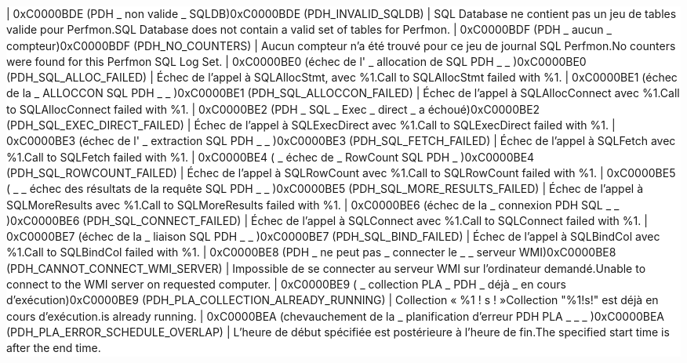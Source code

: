 | <span data-ttu-id="d8b5d-232">0xC0000BDE (PDH \_ non valide \_ SQLDB)</span><span class="sxs-lookup"><span data-stu-id="d8b5d-232">0xC0000BDE (PDH\_INVALID\_SQLDB)</span></span>                             | <span data-ttu-id="d8b5d-233">SQL Database ne contient pas un jeu de tables valide pour Perfmon.</span><span class="sxs-lookup"><span data-stu-id="d8b5d-233">SQL Database does not contain a valid set of tables for Perfmon.</span></span>
| <span data-ttu-id="d8b5d-234">0xC0000BDF (PDH \_ aucun \_ compteur)</span><span class="sxs-lookup"><span data-stu-id="d8b5d-234">0xC0000BDF (PDH\_NO\_COUNTERS)</span></span>                               | <span data-ttu-id="d8b5d-235">Aucun compteur n’a été trouvé pour ce jeu de journal SQL Perfmon.</span><span class="sxs-lookup"><span data-stu-id="d8b5d-235">No counters were found for this Perfmon SQL Log Set.</span></span>
| <span data-ttu-id="d8b5d-236">0xC0000BE0 (échec de l' \_ allocation de SQL PDH \_ \_ )</span><span class="sxs-lookup"><span data-stu-id="d8b5d-236">0xC0000BE0 (PDH\_SQL\_ALLOC\_FAILED)</span></span>                         | <span data-ttu-id="d8b5d-237">Échec de l’appel à SQLAllocStmt, avec %1.</span><span class="sxs-lookup"><span data-stu-id="d8b5d-237">Call to SQLAllocStmt failed with %1.</span></span>
| <span data-ttu-id="d8b5d-238">0xC0000BE1 (échec de la \_ ALLOCCON SQL PDH \_ \_ )</span><span class="sxs-lookup"><span data-stu-id="d8b5d-238">0xC0000BE1 (PDH\_SQL\_ALLOCCON\_FAILED)</span></span>                      | <span data-ttu-id="d8b5d-239">Échec de l’appel à SQLAllocConnect avec %1.</span><span class="sxs-lookup"><span data-stu-id="d8b5d-239">Call to SQLAllocConnect failed with %1.</span></span>
| <span data-ttu-id="d8b5d-240">0xC0000BE2 (PDH \_ SQL \_ Exec \_ direct \_ a échoué)</span><span class="sxs-lookup"><span data-stu-id="d8b5d-240">0xC0000BE2 (PDH\_SQL\_EXEC\_DIRECT\_FAILED)</span></span>                  | <span data-ttu-id="d8b5d-241">Échec de l’appel à SQLExecDirect avec %1.</span><span class="sxs-lookup"><span data-stu-id="d8b5d-241">Call to SQLExecDirect failed with %1.</span></span>
| <span data-ttu-id="d8b5d-242">0xC0000BE3 (échec de l' \_ extraction SQL PDH \_ \_ )</span><span class="sxs-lookup"><span data-stu-id="d8b5d-242">0xC0000BE3 (PDH\_SQL\_FETCH\_FAILED)</span></span>                         | <span data-ttu-id="d8b5d-243">Échec de l’appel à SQLFetch avec %1.</span><span class="sxs-lookup"><span data-stu-id="d8b5d-243">Call to SQLFetch failed with %1.</span></span>
| <span data-ttu-id="d8b5d-244">0xC0000BE4 ( \_ échec de \_ RowCount SQL PDH \_ )</span><span class="sxs-lookup"><span data-stu-id="d8b5d-244">0xC0000BE4 (PDH\_SQL\_ROWCOUNT\_FAILED)</span></span>                      | <span data-ttu-id="d8b5d-245">Échec de l’appel à SQLRowCount avec %1.</span><span class="sxs-lookup"><span data-stu-id="d8b5d-245">Call to SQLRowCount failed with %1.</span></span>
| <span data-ttu-id="d8b5d-246">0xC0000BE5 ( \_ \_ échec des résultats de la requête SQL PDH \_ \_ )</span><span class="sxs-lookup"><span data-stu-id="d8b5d-246">0xC0000BE5 (PDH\_SQL\_MORE\_RESULTS\_FAILED)</span></span>                 | <span data-ttu-id="d8b5d-247">Échec de l’appel à SQLMoreResults avec %1.</span><span class="sxs-lookup"><span data-stu-id="d8b5d-247">Call to SQLMoreResults failed with %1.</span></span>
| <span data-ttu-id="d8b5d-248">0xC0000BE6 (échec de la \_ connexion PDH SQL \_ \_ )</span><span class="sxs-lookup"><span data-stu-id="d8b5d-248">0xC0000BE6 (PDH\_SQL\_CONNECT\_FAILED)</span></span>                       | <span data-ttu-id="d8b5d-249">Échec de l’appel à SQLConnect avec %1.</span><span class="sxs-lookup"><span data-stu-id="d8b5d-249">Call to SQLConnect failed with %1.</span></span>
| <span data-ttu-id="d8b5d-250">0xC0000BE7 (échec de la \_ liaison SQL PDH \_ \_ )</span><span class="sxs-lookup"><span data-stu-id="d8b5d-250">0xC0000BE7 (PDH\_SQL\_BIND\_FAILED)</span></span>                          | <span data-ttu-id="d8b5d-251">Échec de l’appel à SQLBindCol avec %1.</span><span class="sxs-lookup"><span data-stu-id="d8b5d-251">Call to SQLBindCol failed with %1.</span></span>
| <span data-ttu-id="d8b5d-252">0xC0000BE8 (PDH \_ ne peut pas \_ connecter le \_ \_ serveur WMI)</span><span class="sxs-lookup"><span data-stu-id="d8b5d-252">0xC0000BE8 (PDH\_CANNOT\_CONNECT\_WMI\_SERVER)</span></span>               | <span data-ttu-id="d8b5d-253">Impossible de se connecter au serveur WMI sur l’ordinateur demandé.</span><span class="sxs-lookup"><span data-stu-id="d8b5d-253">Unable to connect to the WMI server on requested computer.</span></span>
| <span data-ttu-id="d8b5d-254">0xC0000BE9 ( \_ collection PLA \_ PDH \_ déjà \_ en cours d’exécution)</span><span class="sxs-lookup"><span data-stu-id="d8b5d-254">0xC0000BE9 (PDH\_PLA\_COLLECTION\_ALREADY\_RUNNING)</span></span>          | <span data-ttu-id="d8b5d-255">Collection « %1 ! s ! »</span><span class="sxs-lookup"><span data-stu-id="d8b5d-255">Collection "%1!s!"</span></span> <span data-ttu-id="d8b5d-256">est déjà en cours d’exécution.</span><span class="sxs-lookup"><span data-stu-id="d8b5d-256">is already running.</span></span>
| <span data-ttu-id="d8b5d-257">0xC0000BEA (chevauchement de la \_ planification d’erreur PDH PLA \_ \_ \_ )</span><span class="sxs-lookup"><span data-stu-id="d8b5d-257">0xC0000BEA (PDH\_PLA\_ERROR\_SCHEDULE\_OVERLAP)</span></span>              | <span data-ttu-id="d8b5d-258">L’heure de début spécifiée est postérieure à l’heure de fin.</span><span class="sxs-lookup"><span data-stu-id="d8b5d-258">The specified start time is after the end time.</span></span>